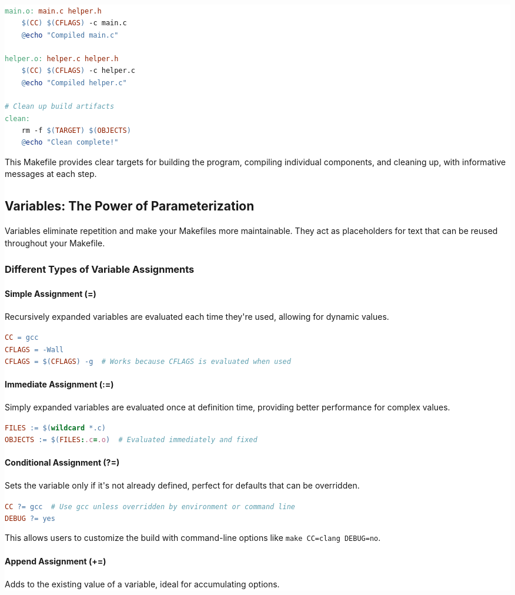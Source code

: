 ```makefile
main.o: main.c helper.h
	$(CC) $(CFLAGS) -c main.c
	@echo "Compiled main.c"

helper.o: helper.c helper.h
	$(CC) $(CFLAGS) -c helper.c
	@echo "Compiled helper.c"

# Clean up build artifacts
clean:
	rm -f $(TARGET) $(OBJECTS)
	@echo "Clean complete!"
```

This Makefile provides clear targets for building the program, compiling individual components, and cleaning up, with informative messages at each step.

## Variables: The Power of Parameterization

Variables eliminate repetition and make your Makefiles more maintainable. They act as placeholders for text that can be reused throughout your Makefile.

### Different Types of Variable Assignments

#### Simple Assignment (=)
Recursively expanded variables are evaluated each time they're used, allowing for dynamic values.

```makefile
CC = gcc
CFLAGS = -Wall
CFLAGS = $(CFLAGS) -g  # Works because CFLAGS is evaluated when used
```

#### Immediate Assignment (:=)
Simply expanded variables are evaluated once at definition time, providing better performance for complex values.

```makefile
FILES := $(wildcard *.c)
OBJECTS := $(FILES:.c=.o)  # Evaluated immediately and fixed
```

#### Conditional Assignment (?=)
Sets the variable only if it's not already defined, perfect for defaults that can be overridden.

```makefile
CC ?= gcc  # Use gcc unless overridden by environment or command line
DEBUG ?= yes
```

This allows users to customize the build with command-line options like `make CC=clang DEBUG=no`.

#### Append Assignment (+=)
Adds to the existing value of a variable, ideal for accumulating options.
